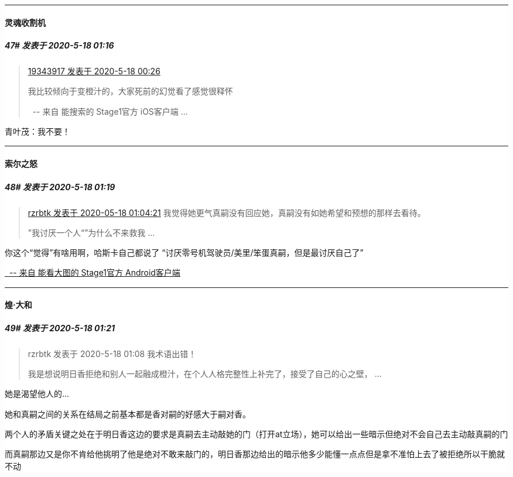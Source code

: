 

*****

####  灵魂收割机  
##### 47#       发表于 2020-5-18 01:16



<blockquote><a href="httphttps://bbs.saraba1st.com/2b/forum.php?mod=redirect&amp;goto=findpost&amp;pid=47458287&amp;ptid=1935755" target="_blank">19343917 发表于 2020-5-18 00:26</a>

我比较倾向于变橙汁的，大家死前的幻觉看了感觉很释怀


  -- 来自 能搜索的 Stage1官方 iOS客户端 ...</blockquote>
青叶茂：我不要！







*****

####  索尔之怒  
##### 48#       发表于 2020-5-18 01:19



<blockquote><a href="httphttps://bbs.saraba1st.com/2b/forum.php?mod=redirect&amp;goto=findpost&amp;pid=47458568&amp;ptid=1935755" target="_blank">rzrbtk 发表于 2020-05-18 01:04:21</a>
我觉得她更气真嗣没有回应她，真嗣没有如她希望和预想的那样去看待。

”我讨厌一个人“”为什么不来救我 ...</blockquote>你这个“觉得”有啥用啊，哈斯卡自己都说了
“讨厌零号机驾驶员/美里/笨蛋真嗣，但是最讨厌自己了”

[  -- 来自 能看大图的 Stage1官方 Android客户端](https://www.coolapk.com/apk/140634)







*****

####  煌·大和  
##### 49#       发表于 2020-5-18 01:21



<blockquote>rzrbtk 发表于 2020-5-18 01:08
我术语出错！

我是想说明日香拒绝和别人一起融成橙汁，在个人人格完整性上补完了，接受了自己的心之壁， ...</blockquote>
她是渴望他人的...

她和真嗣之间的关系在结局之前基本都是香对嗣的好感大于嗣对香。

两个人的矛盾关键之处在于明日香这边的要求是真嗣去主动敲她的门（打开at立场），她可以给出一些暗示但绝对不会自己去主动敲真嗣的门

而真嗣那边又是你不肯给他挑明了他是绝对不敢来敲门的，明日香那边给出的暗示他多少能懂一点点但是拿不准怕上去了被拒绝所以干脆就不动
